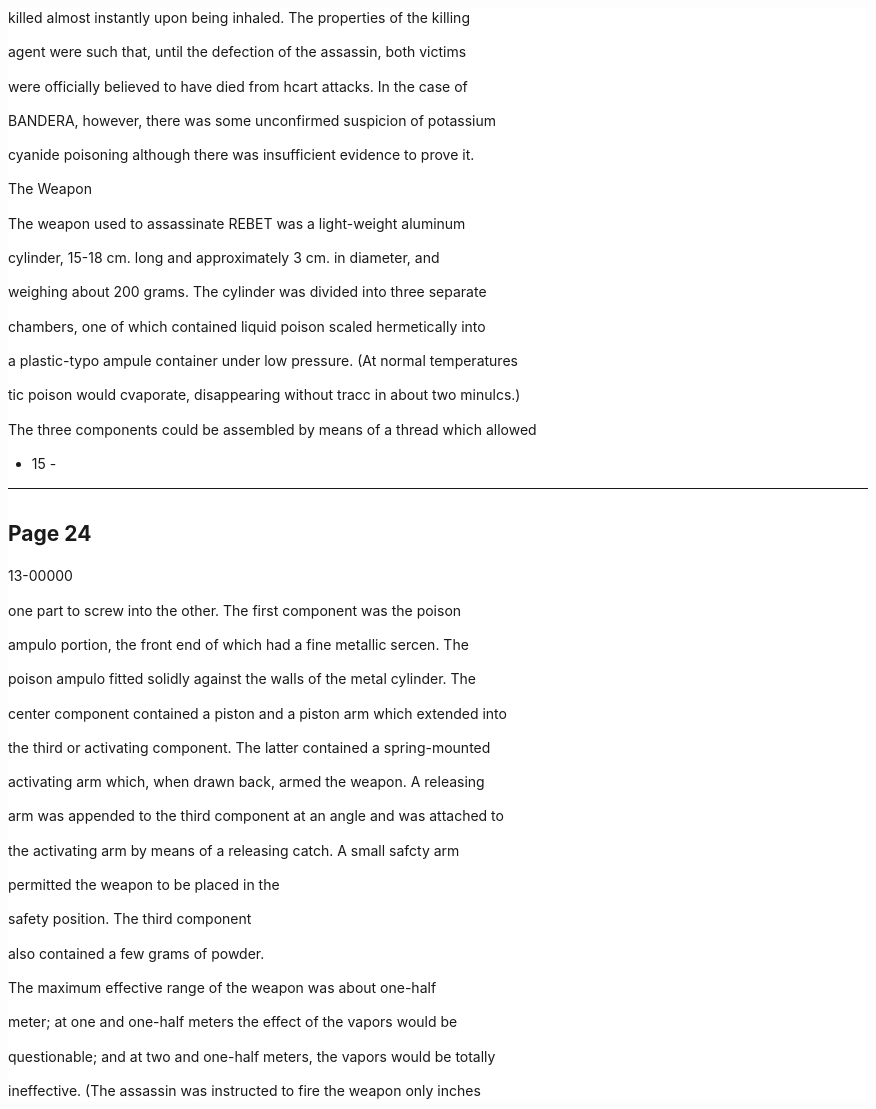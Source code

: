 killed almost instantly upon being inhaled. The properties of the killing

agent were such that, until the defection of the assassin, both victims

were officially believed to have died from hcart attacks. In the case of

BANDERA, however, there was some unconfirmed suspicion of potassium

cyanide poisoning although there was insufficient evidence to prove it.

The Weapon

The weapon used to assassinate REBET was a light-weight aluminum

cylinder, 15-18 cm. long and approximately 3 cm. in diameter, and

weighing about 200 grams. The cylinder was divided into three separate

chambers, one of which contained liquid poison scaled hermetically into

a plastic-typo ampule container under low pressure. (At normal temperatures

tic poison would cvaporate, disappearing without tracc in about two minulcs.)

The three components could be assembled by means of a thread which allowed

- 15 -

---

## Page 24

13-00000

one part to screw into the other. The first component was the poison

ampulo portion, the front end of which had a fine metallic sercen. The

poison ampulo fitted solidly against the walls of the metal cylinder. The

center component contained a piston and a piston arm which extended into

the third or activating component. The latter contained a spring-mounted

activating arm which, when drawn back, armed the weapon. A releasing

arm was appended to the third component at an angle and was attached to

the activating arm by means of a releasing catch. A small safcty arm

permitted the weapon to be placed in the

safety position. The third component

also contained a few grams of powder.

The maximum effective range of the weapon was about one-half

meter; at one and one-half meters the effect of the vapors would be

questionable; and at two and one-half meters, the vapors would be totally

ineffective. (The assassin was instructed to fire the weapon only inches
